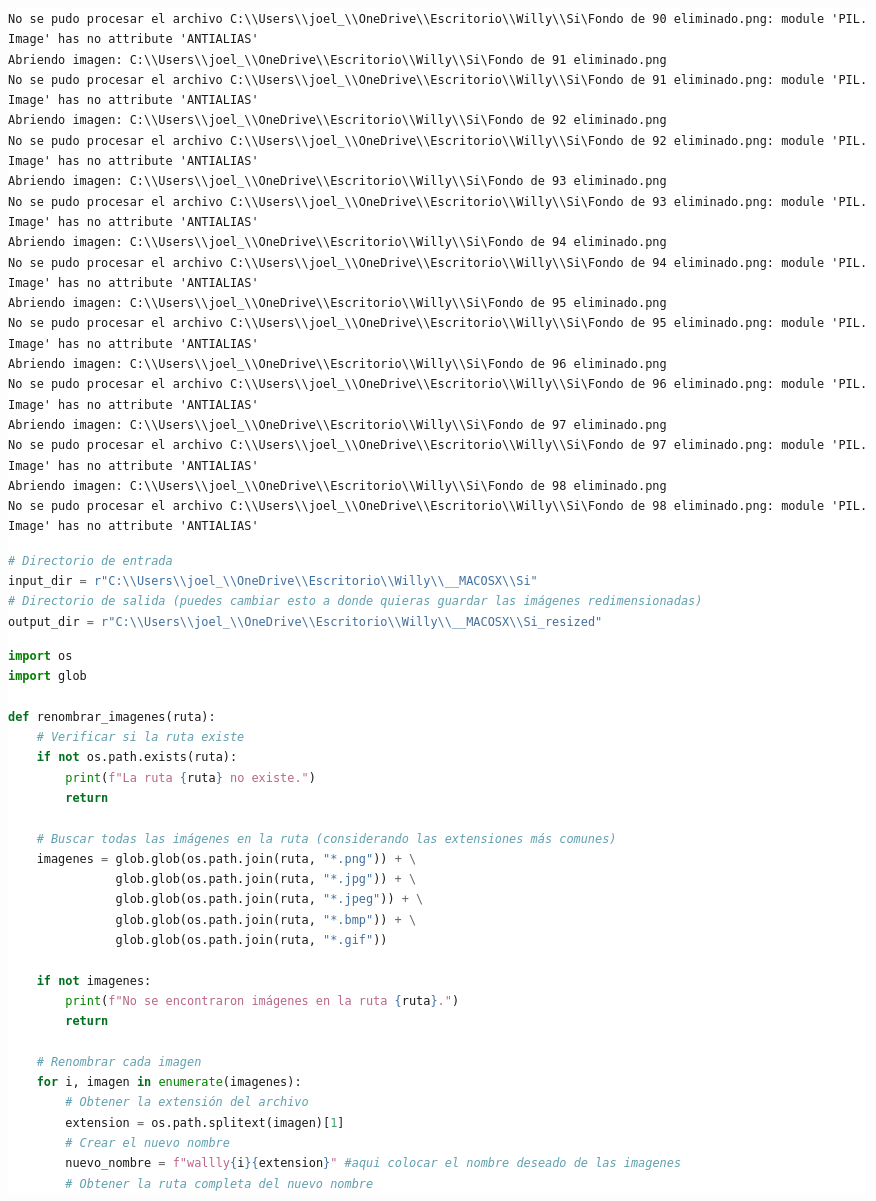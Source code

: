     No se pudo procesar el archivo C:\\Users\\joel_\\OneDrive\\Escritorio\\Willy\\Si\Fondo de 90 eliminado.png: module 'PIL.Image' has no attribute 'ANTIALIAS'
    Abriendo imagen: C:\\Users\\joel_\\OneDrive\\Escritorio\\Willy\\Si\Fondo de 91 eliminado.png
    No se pudo procesar el archivo C:\\Users\\joel_\\OneDrive\\Escritorio\\Willy\\Si\Fondo de 91 eliminado.png: module 'PIL.Image' has no attribute 'ANTIALIAS'
    Abriendo imagen: C:\\Users\\joel_\\OneDrive\\Escritorio\\Willy\\Si\Fondo de 92 eliminado.png
    No se pudo procesar el archivo C:\\Users\\joel_\\OneDrive\\Escritorio\\Willy\\Si\Fondo de 92 eliminado.png: module 'PIL.Image' has no attribute 'ANTIALIAS'
    Abriendo imagen: C:\\Users\\joel_\\OneDrive\\Escritorio\\Willy\\Si\Fondo de 93 eliminado.png
    No se pudo procesar el archivo C:\\Users\\joel_\\OneDrive\\Escritorio\\Willy\\Si\Fondo de 93 eliminado.png: module 'PIL.Image' has no attribute 'ANTIALIAS'
    Abriendo imagen: C:\\Users\\joel_\\OneDrive\\Escritorio\\Willy\\Si\Fondo de 94 eliminado.png
    No se pudo procesar el archivo C:\\Users\\joel_\\OneDrive\\Escritorio\\Willy\\Si\Fondo de 94 eliminado.png: module 'PIL.Image' has no attribute 'ANTIALIAS'
    Abriendo imagen: C:\\Users\\joel_\\OneDrive\\Escritorio\\Willy\\Si\Fondo de 95 eliminado.png
    No se pudo procesar el archivo C:\\Users\\joel_\\OneDrive\\Escritorio\\Willy\\Si\Fondo de 95 eliminado.png: module 'PIL.Image' has no attribute 'ANTIALIAS'
    Abriendo imagen: C:\\Users\\joel_\\OneDrive\\Escritorio\\Willy\\Si\Fondo de 96 eliminado.png
    No se pudo procesar el archivo C:\\Users\\joel_\\OneDrive\\Escritorio\\Willy\\Si\Fondo de 96 eliminado.png: module 'PIL.Image' has no attribute 'ANTIALIAS'
    Abriendo imagen: C:\\Users\\joel_\\OneDrive\\Escritorio\\Willy\\Si\Fondo de 97 eliminado.png
    No se pudo procesar el archivo C:\\Users\\joel_\\OneDrive\\Escritorio\\Willy\\Si\Fondo de 97 eliminado.png: module 'PIL.Image' has no attribute 'ANTIALIAS'
    Abriendo imagen: C:\\Users\\joel_\\OneDrive\\Escritorio\\Willy\\Si\Fondo de 98 eliminado.png
    No se pudo procesar el archivo C:\\Users\\joel_\\OneDrive\\Escritorio\\Willy\\Si\Fondo de 98 eliminado.png: module 'PIL.Image' has no attribute 'ANTIALIAS'
    


```python
# Directorio de entrada
input_dir = r"C:\\Users\\joel_\\OneDrive\\Escritorio\\Willy\\__MACOSX\\Si"
# Directorio de salida (puedes cambiar esto a donde quieras guardar las imágenes redimensionadas)
output_dir = r"C:\\Users\\joel_\\OneDrive\\Escritorio\\Willy\\__MACOSX\\Si_resized"

```


```python
import os
import glob

def renombrar_imagenes(ruta):
    # Verificar si la ruta existe
    if not os.path.exists(ruta):
        print(f"La ruta {ruta} no existe.")
        return

    # Buscar todas las imágenes en la ruta (considerando las extensiones más comunes)
    imagenes = glob.glob(os.path.join(ruta, "*.png")) + \
               glob.glob(os.path.join(ruta, "*.jpg")) + \
               glob.glob(os.path.join(ruta, "*.jpeg")) + \
               glob.glob(os.path.join(ruta, "*.bmp")) + \
               glob.glob(os.path.join(ruta, "*.gif"))

    if not imagenes:
        print(f"No se encontraron imágenes en la ruta {ruta}.")
        return

    # Renombrar cada imagen
    for i, imagen in enumerate(imagenes):
        # Obtener la extensión del archivo
        extension = os.path.splitext(imagen)[1]
        # Crear el nuevo nombre
        nuevo_nombre = f"wallly{i}{extension}" #aqui colocar el nombre deseado de las imagenes
        # Obtener la ruta completa del nuevo nombre
```